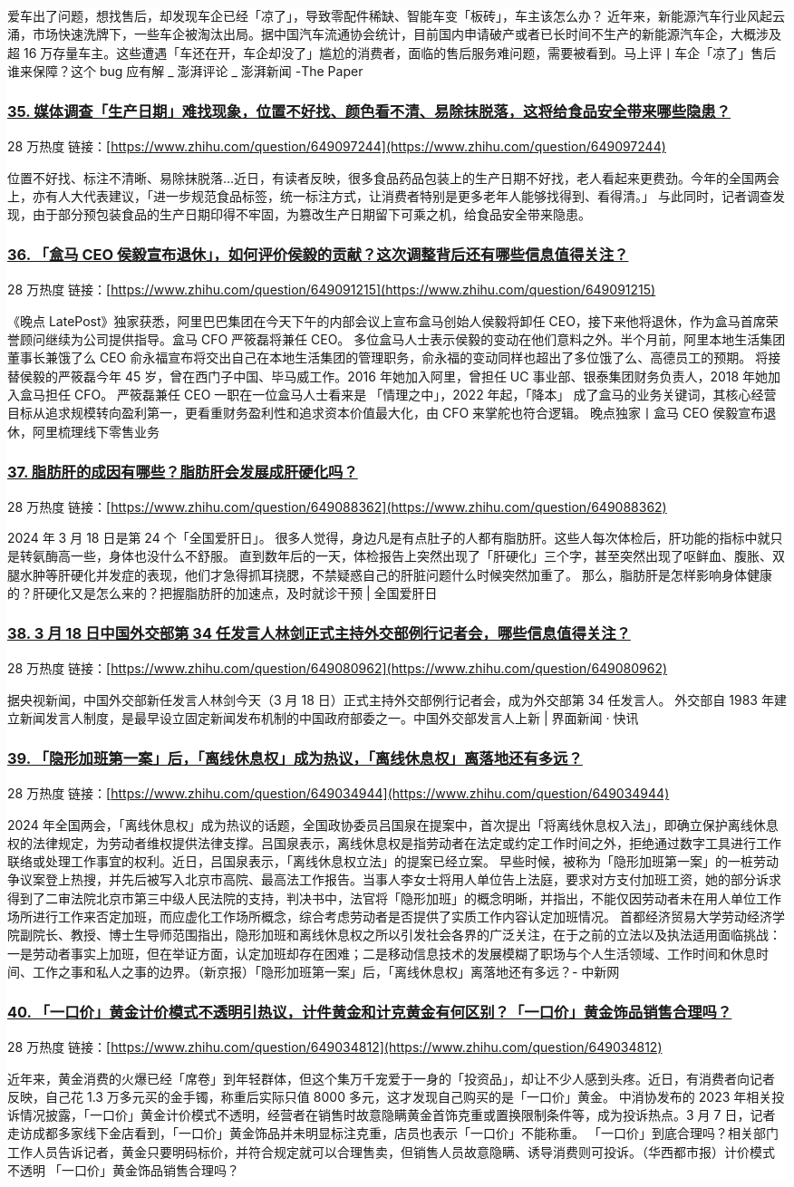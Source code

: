 爱车出了问题，想找售后，却发现车企已经「凉了」，导致零配件稀缺、智能车变「板砖」，车主该怎么办？ 近年来，新能源汽车行业风起云涌，市场快速洗牌下，一些车企被淘汰出局。据中国汽车流通协会统计，目前国内申请破产或者已长时间不生产的新能源汽车企，大概涉及超 16 万存量车主。这些遭遇「车还在开，车企却没了」尴尬的消费者，面临的售后服务难问题，需要被看到。马上评丨车企「凉了」售后谁来保障？这个 bug 应有解 _ 澎湃评论 _ 澎湃新闻 -The Paper

### [35. 媒体调查「生产日期」难找现象，位置不好找、颜色看不清、易除抹脱落，这将给食品安全带来哪些隐患？](https://www.zhihu.com/question/649097244)
28 万热度 链接：[https://www.zhihu.com/question/649097244](https://www.zhihu.com/question/649097244)

位置不好找、标注不清晰、易除抹脱落…近日，有读者反映，很多食品药品包装上的生产日期不好找，老人看起来更费劲。今年的全国两会上，亦有人大代表建议，「进一步规范食品标签，统一标注方式，让消费者特别是更多老年人能够找得到、看得清。」 与此同时，记者调查发现，由于部分预包装食品的生产日期印得不牢固，为篡改生产日期留下可乘之机，给食品安全带来隐患。 

### [36. 「盒马 CEO 侯毅宣布退休」，如何评价侯毅的贡献？这次调整背后还有哪些信息值得关注？](https://www.zhihu.com/question/649091215)
28 万热度 链接：[https://www.zhihu.com/question/649091215](https://www.zhihu.com/question/649091215)

《晚点 LatePost》独家获悉，阿里巴巴集团在今天下午的内部会议上宣布盒马创始人侯毅将卸任 CEO，接下来他将退休，作为盒马首席荣誉顾问继续为公司提供指导。盒马 CFO 严筱磊将兼任 CEO。 多位盒马人士表示侯毅的变动在他们意料之外。半个月前，阿里本地生活集团董事长兼饿了么 CEO 俞永福宣布将交出自己在本地生活集团的管理职务，俞永福的变动同样也超出了多位饿了么、高德员工的预期。 将接替侯毅的严筱磊今年 45 岁，曾在西门子中国、毕马威工作。2016 年她加入阿里，曾担任 UC 事业部、银泰集团财务负责人，2018 年她加入盒马担任 CFO。 严筱磊兼任 CEO 一职在一位盒马人士看来是 「情理之中」，2022 年起，「降本」 成了盒马的业务关键词，其核心经营目标从追求规模转向盈利第一，更看重财务盈利性和追求资本价值最大化，由 CFO 来掌舵也符合逻辑。 晚点独家丨盒马 CEO 侯毅宣布退休，阿里梳理线下零售业务

### [37. 脂肪肝的成因有哪些？脂肪肝会发展成肝硬化吗？](https://www.zhihu.com/question/649088362)
28 万热度 链接：[https://www.zhihu.com/question/649088362](https://www.zhihu.com/question/649088362)

2024 年 3 月 18 日是第 24 个「全国爱肝日」。 很多人觉得，身边凡是有点肚子的人都有脂肪肝。这些人每次体检后，肝功能的指标中就只是转氨酶高一些，身体也没什么不舒服。 直到数年后的一天，体检报告上突然出现了「肝硬化」三个字，甚至突然出现了呕鲜血、腹胀、双腿水肿等肝硬化并发症的表现，他们才急得抓耳挠腮，不禁疑惑自己的肝脏问题什么时候突然加重了。 那么，脂肪肝是怎样影响身体健康的？肝硬化又是怎么来的？把握脂肪肝的加速点，及时就诊干预 | 全国爱肝日

### [38. 3 月 18 日中国外交部第 34 任发言人林剑正式主持外交部例行记者会，哪些信息值得关注？](https://www.zhihu.com/question/649080962)
28 万热度 链接：[https://www.zhihu.com/question/649080962](https://www.zhihu.com/question/649080962)

据央视新闻，中国外交部新任发言人林剑今天（3 月 18 日）正式主持外交部例行记者会，成为外交部第 34 任发言人。 外交部自 1983 年建立新闻发言人制度，是最早设立固定新闻发布机制的中国政府部委之一。中国外交部发言人上新 | 界面新闻 · 快讯

### [39. 「隐形加班第一案」后，「离线休息权」成为热议，「离线休息权」离落地还有多远？](https://www.zhihu.com/question/649034944)
28 万热度 链接：[https://www.zhihu.com/question/649034944](https://www.zhihu.com/question/649034944)

2024 年全国两会，「离线休息权」成为热议的话题，全国政协委员吕国泉在提案中，首次提出「将离线休息权入法」，即确立保护离线休息权的法律规定，为劳动者维权提供法律支撑。吕国泉表示，离线休息权是指劳动者在法定或约定工作时间之外，拒绝通过数字工具进行工作联络或处理工作事宜的权利。近日，吕国泉表示，「离线休息权立法」的提案已经立案。 早些时候，被称为「隐形加班第一案」的一桩劳动争议案登上热搜，并先后被写入北京市高院、最高法工作报告。当事人李女士将用人单位告上法庭，要求对方支付加班工资，她的部分诉求得到了二审法院北京市第三中级人民法院的支持，判决书中，法官将「隐形加班」的概念明晰，并指出，不能仅因劳动者未在用人单位工作场所进行工作来否定加班，而应虚化工作场所概念，综合考虑劳动者是否提供了实质工作内容认定加班情况。 首都经济贸易大学劳动经济学院副院长、教授、博士生导师范围指出，隐形加班和离线休息权之所以引发社会各界的广泛关注，在于之前的立法以及执法适用面临挑战：一是劳动者事实上加班，但在举证方面，认定加班却存在困难；二是移动信息技术的发展模糊了职场与个人生活领域、工作时间和休息时间、工作之事和私人之事的边界。（新京报）「隐形加班第一案」后，「离线休息权」离落地还有多远？- 中新网

### [40. 「一口价」黄金计价模式不透明引热议，计件黄金和计克黄金有何区别？「一口价」黄金饰品销售合理吗？](https://www.zhihu.com/question/649034812)
28 万热度 链接：[https://www.zhihu.com/question/649034812](https://www.zhihu.com/question/649034812)

近年来，黄金消费的火爆已经「席卷」到年轻群体，但这个集万千宠爱于一身的「投资品」，却让不少人感到头疼。近日，有消费者向记者反映，自己花 1.3 万多元买的金手镯，称重后实际只值 8000 多元，这才发现自己购买的是「一口价」黄金。 中消协发布的 2023 年相关投诉情况披露，「一口价」黄金计价模式不透明，经营者在销售时故意隐瞒黄金首饰克重或置换限制条件等，成为投诉热点。3 月 7 日，记者走访成都多家线下金店看到，「一口价」黄金饰品并未明显标注克重，店员也表示「一口价」不能称重。 「一口价」到底合理吗？相关部门工作人员告诉记者，黄金只要明码标价，并符合规定就可以合理售卖，但销售人员故意隐瞒、诱导消费则可投诉。（华西都市报）计价模式不透明 「一口价」黄金饰品销售合理吗？
